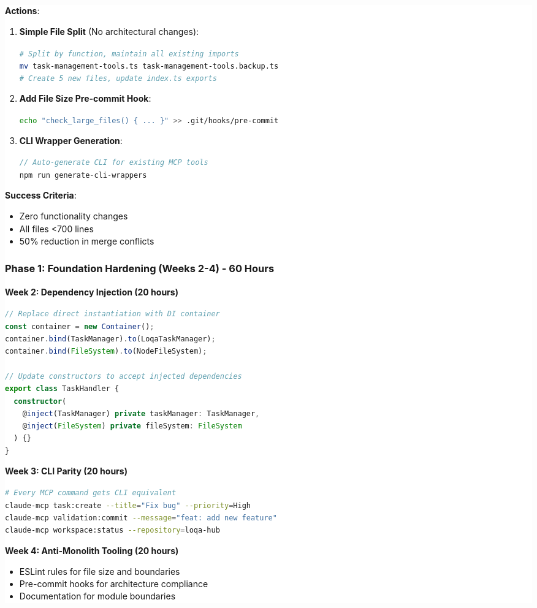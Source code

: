 **Actions**:
1. **Simple File Split** (No architectural changes):
   ```bash
   # Split by function, maintain all existing imports
   mv task-management-tools.ts task-management-tools.backup.ts
   # Create 5 new files, update index.ts exports
   ```

2. **Add File Size Pre-commit Hook**:
   ```bash
   echo "check_large_files() { ... }" >> .git/hooks/pre-commit
   ```

3. **CLI Wrapper Generation**:
   ```typescript
   // Auto-generate CLI for existing MCP tools
   npm run generate-cli-wrappers
   ```

**Success Criteria**: 
- Zero functionality changes
- All files <700 lines
- 50% reduction in merge conflicts

### **Phase 1: Foundation Hardening (Weeks 2-4) - 60 Hours**

**Week 2: Dependency Injection (20 hours)**
```typescript
// Replace direct instantiation with DI container
const container = new Container();
container.bind(TaskManager).to(LoqaTaskManager);
container.bind(FileSystem).to(NodeFileSystem);

// Update constructors to accept injected dependencies
export class TaskHandler {
  constructor(
    @inject(TaskManager) private taskManager: TaskManager,
    @inject(FileSystem) private fileSystem: FileSystem
  ) {}
}
```

**Week 3: CLI Parity (20 hours)**
```bash
# Every MCP command gets CLI equivalent
claude-mcp task:create --title="Fix bug" --priority=High
claude-mcp validation:commit --message="feat: add new feature"
claude-mcp workspace:status --repository=loqa-hub
```

**Week 4: Anti-Monolith Tooling (20 hours)**
- ESLint rules for file size and boundaries
- Pre-commit hooks for architecture compliance
- Documentation for module boundaries

